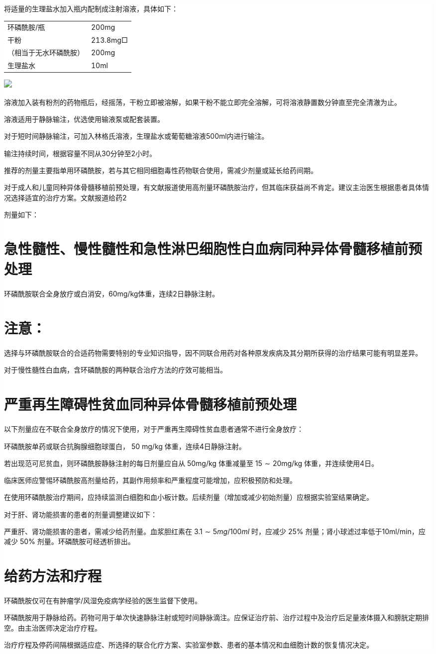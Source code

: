 将适量的生理盐水加入瓶内配制成注射溶液，具体如下：

<table><tr><td>环磷酰胺/瓶</td><td>200mg</td></tr><tr><td>干粉</td><td>213.8mg□</td></tr><tr><td>（相当于无水环磷酰胺）</td><td>200mg</td></tr><tr><td>生理盐水</td><td>10ml</td></tr></table>

![](https://cdn-mineru.openxlab.org.cn/result/2025-08-06/f74db019-3b07-4755-85fd-ef75841186ba/86e5163388574672a058785db4e378972ed52cc7cec0e54c69394a1048fd4f4a.jpg)

溶液加入装有粉剂的药物瓶后，经摇荡，干粉立即被溶解，如果干粉不能立即完全溶解，可将溶液静置数分钟直至完全清澈为止。

溶液适用于静脉输注，优选使用输液泵或配套装置。

对于短时间静脉输注，可加入林格氏溶液，生理盐水或葡萄糖溶液500ml内进行输注。

输注持续时间，根据容量不同从30分钟至2小时。

推荐的剂量主要指单用环磷酰胺，若与其它相同细胞毒性药物联合使用，需减少剂量或延长给药间期。

对于成人和儿童同种异体骨髓移植前预处理，有文献报道使用高剂量环磷酰胺治疗，但其临床获益尚不肯定。建议主治医生根据患者具体情况选择适宜的治疗方案。文献报道给药2

剂量如下：

# 急性髓性、慢性髓性和急性淋巴细胞性白血病同种异体骨髓移植前预处理

环磷酰胺联合全身放疗或白消安，60mg/kg体重，连续2日静脉注射。

# 注意：

选择与环磷酰胺联合的合适药物需要特别的专业知识指导，因不同联合用药对各种原发疾病及其分期所获得的治疗结果可能有明显差异。

对于慢性髓性白血病，含环磷酰胺的两种联合治疗方法的疗效可能相当。

# 严重再生障碍性贫血同种异体骨髓移植前预处理

以下剂量应在不联合全身放疗的情况下使用，对于严重再生障碍性贫血患者通常不进行全身放疗：

环磷酰胺单药或联合抗胸腺细胞球蛋白，  $50~\mathrm{mg / kg}$  体重，连续4日静脉注射。

若出现范可尼贫血，则环磷酰胺静脉注射的每日剂量应自从  $50\mathrm{mg / kg}$  体重减量至 $15\sim 20\mathrm{mg / kg}$  体重，并连续使用4日。

临床医师应警惕环磷酰胺高剂量给药，其副作用频率和严重程度可能增加，应积极预防和处理。

在使用环磷酰胺治疗期间，应持续监测白细胞和血小板计数。后续剂量（增加或减少初始剂量）应根据实验室结果确定。

对于肝、肾功能损害的患者的剂量调整建议如下：

严重肝、肾功能损害的患者，需减少给药剂量。血浆胆红素在  $3.1\sim 5mg / 100ml$  时，应减少 $25\%$  剂量；肾小球滤过率低于10ml/min，应减少  $50\%$  剂量。环磷酰胺可经透析排出。

# 给药方法和疗程

环磷酰胺仅可在有肿瘤学/风湿免疫病学经验的医生监督下使用。

环磷酰胺用于静脉给药。药物可用于单次快速静脉注射或短时间静脉滴注。应保证治疗前、治疗过程中及治疗后足量液体摄入和膀胱定期排空。由主治医师决定治疗疗程。

治疗疗程及停药间隔根据适应症、所选择的联合化疗方案、实验室参数、患者的基本情况和血细胞计数的恢复情况决定。

